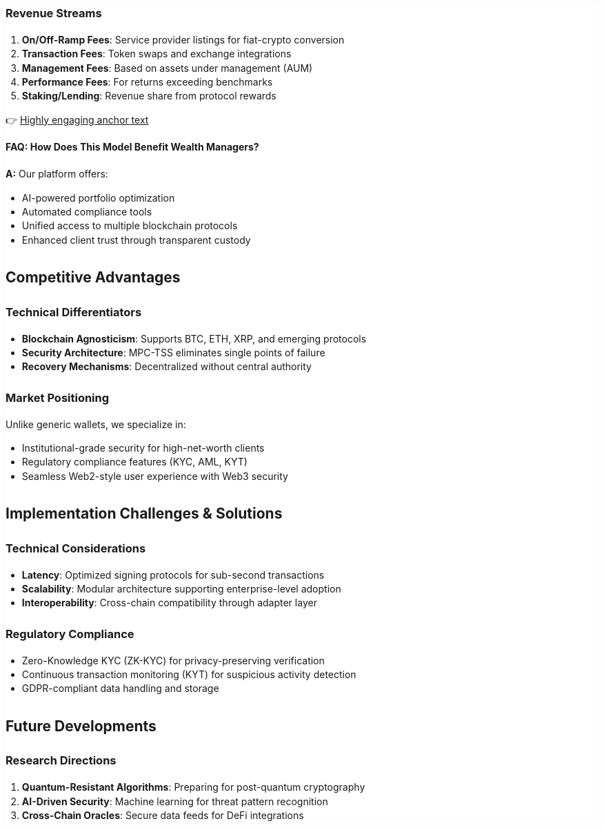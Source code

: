 ### Revenue Streams

1. **On/Off-Ramp Fees**: Service provider listings for fiat-crypto conversion
2. **Transaction Fees**: Token swaps and exchange integrations
3. **Management Fees**: Based on assets under management (AUM)
4. **Performance Fees**: For returns exceeding benchmarks
5. **Staking/Lending**: Revenue share from protocol rewards

👉 [Highly engaging anchor text](https://bit.ly/okx-bonus)

#### FAQ: How Does This Model Benefit Wealth Managers?
**A:** Our platform offers:
- AI-powered portfolio optimization
- Automated compliance tools
- Unified access to multiple blockchain protocols
- Enhanced client trust through transparent custody

## Competitive Advantages

### Technical Differentiators
- **Blockchain Agnosticism**: Supports BTC, ETH, XRP, and emerging protocols
- **Security Architecture**: MPC-TSS eliminates single points of failure
- **Recovery Mechanisms**: Decentralized without central authority

### Market Positioning
Unlike generic wallets, we specialize in:
- Institutional-grade security for high-net-worth clients
- Regulatory compliance features (KYC, AML, KYT)
- Seamless Web2-style user experience with Web3 security

## Implementation Challenges & Solutions

### Technical Considerations
- **Latency**: Optimized signing protocols for sub-second transactions
- **Scalability**: Modular architecture supporting enterprise-level adoption
- **Interoperability**: Cross-chain compatibility through adapter layer

### Regulatory Compliance
- Zero-Knowledge KYC (ZK-KYC) for privacy-preserving verification
- Continuous transaction monitoring (KYT) for suspicious activity detection
- GDPR-compliant data handling and storage

## Future Developments

### Research Directions
1. **Quantum-Resistant Algorithms**: Preparing for post-quantum cryptography
2. **AI-Driven Security**: Machine learning for threat pattern recognition
3. **Cross-Chain Oracles**: Secure data feeds for DeFi integrations
